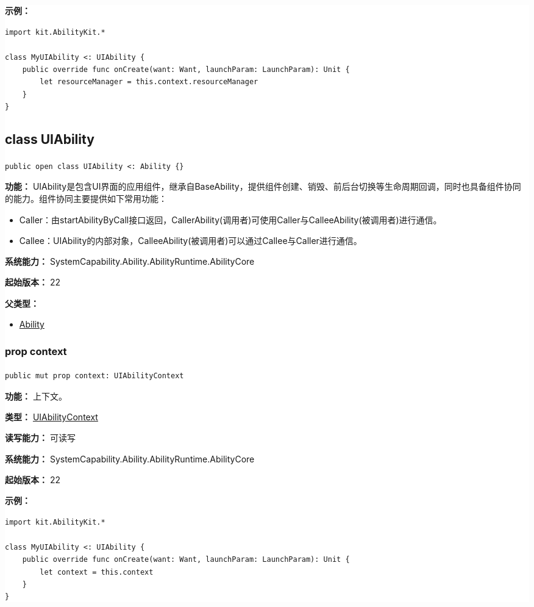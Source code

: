 **示例：**


```cangjie
import kit.AbilityKit.*

class MyUIAbility <: UIAbility {
    public override func onCreate(want: Want, launchParam: LaunchParam): Unit {
        let resourceManager = this.context.resourceManager
    }
}
```

## class UIAbility

```cangjie
public open class UIAbility <: Ability {}
```

**功能：** UIAbility是包含UI界面的应用组件，继承自BaseAbility，提供组件创建、销毁、前后台切换等生命周期回调，同时也具备组件协同的能力。组件协同主要提供如下常用功能：

- Caller：由startAbilityByCall接口返回，CallerAbility(调用者)可使用Caller与CalleeAbility(被调用者)进行通信。

- Callee：UIAbility的内部对象，CalleeAbility(被调用者)可以通过Callee与Caller进行通信。

**系统能力：** SystemCapability.Ability.AbilityRuntime.AbilityCore

**起始版本：** 22

**父类型：**

- [Ability](#class-ability)

### prop context

```cangjie
public mut prop context: UIAbilityContext
```

**功能：** 上下文。

**类型：** [UIAbilityContext](#class-uiabilitycontext)

**读写能力：** 可读写

**系统能力：** SystemCapability.Ability.AbilityRuntime.AbilityCore

**起始版本：** 22

**示例：**


```cangjie
import kit.AbilityKit.*

class MyUIAbility <: UIAbility {
    public override func onCreate(want: Want, launchParam: LaunchParam): Unit {
        let context = this.context
    }
}
```
